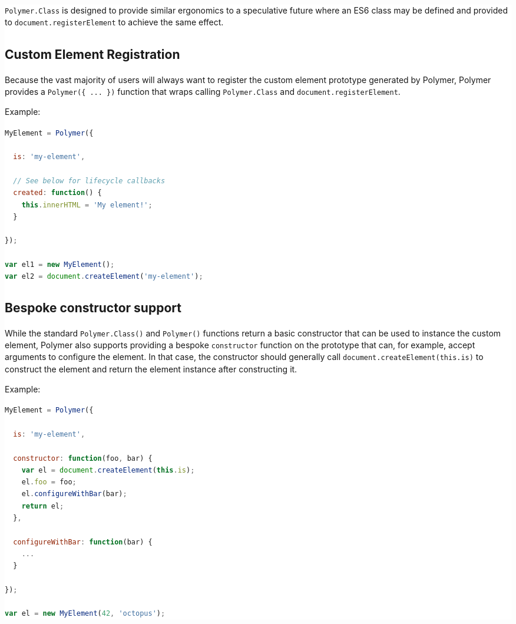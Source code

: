 `Polymer.Class` is designed to provide similar ergonomics to a speculative future where an ES6 class may be defined and provided to `document.registerElement` to achieve the same effect.

<a name="register-element"></a>
## Custom Element Registration

Because the vast majority of users will always want to register the custom element prototype generated by Polymer, Polymer provides a `Polymer({ ... })` function that wraps calling `Polymer.Class` and `document.registerElement`.

Example:

```js
MyElement = Polymer({

  is: 'my-element',

  // See below for lifecycle callbacks
  created: function() {
    this.innerHTML = 'My element!';
  }

});

var el1 = new MyElement();
var el2 = document.createElement('my-element');
```

<a name="bespoke-constructor"></a>
## Bespoke constructor support

While the standard `Polymer.Class()` and `Polymer()` functions return a basic constructor that can be used to instance the custom element, Polymer also supports providing a bespoke `constructor` function on the prototype that can, for example, accept arguments to configure the element.  In that case, the constructor should generally call `document.createElement(this.is)` to construct the element and return the element instance after constructing it.

Example:

```js
MyElement = Polymer({

  is: 'my-element',

  constructor: function(foo, bar) {
    var el = document.createElement(this.is);
    el.foo = foo;
    el.configureWithBar(bar);
    return el;
  },

  configureWithBar: function(bar) {
    ...
  }

});

var el = new MyElement(42, 'octopus');
```
